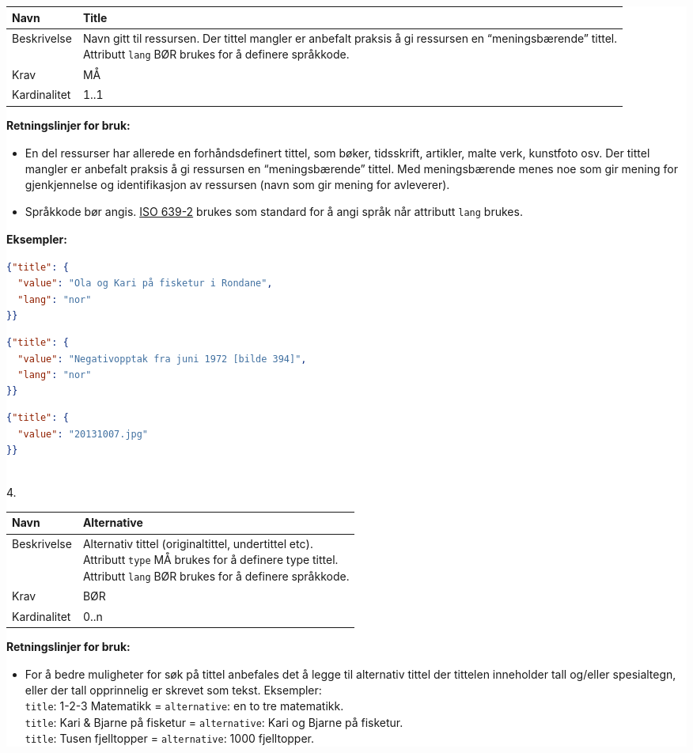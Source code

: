 | Navn         | **Title**                                                                                                     |
|:--------------|:--------------------------------------------------------------------------------------------------------------------|
| Beskrivelse  | Navn gitt til ressursen. Der tittel mangler er anbefalt praksis å gi ressursen en “meningsbærende” tittel. <br> Attributt `lang` BØR brukes for å definere språkkode. |
| Krav         | MÅ                                                                                                                 |
| Kardinalitet | 1..1                                                                                                               |

**Retningslinjer for bruk:**

- En del ressurser har allerede en forhåndsdefinert tittel, som bøker, tidsskrift, artikler, malte verk, kunstfoto osv. Der tittel mangler er anbefalt praksis å gi ressursen en “meningsbærende” tittel. Med meningsbærende menes noe som gir mening for gjenkjennelse og identifikasjon av ressursen (navn som gir mening for avleverer). 

- Språkkode bør angis. [ISO 639-2](https://www.iso.org/obp/ui/#iso:std:iso:639:-2:ed-1:v1:en) brukes som standard for å angi språk når attributt `lang` brukes. 

**Eksempler:**
```json
{"title": {
  "value": "Ola og Kari på fisketur i Rondane",
  "lang": "nor"
}}
```
```json
{"title": {
  "value": "Negativopptak fra juni 1972 [bilde 394]",
  "lang": "nor"
}}
```
```json
{"title": {
  "value": "20131007.jpg"
}}
```
<br>
4. 

| Navn         | **Alternative**                                                                                                     |
|:--------------|:--------------------------------------------------------------------------------------------------------------------|
| Beskrivelse  | Alternativ tittel (originaltittel, undertittel etc). <br>Attributt `type` MÅ brukes for å definere type tittel. <br> Attributt `lang` BØR brukes for å definere språkkode. |
| Krav         | BØR                                                                                                                 |
| Kardinalitet | 0..n                                                                                                               |

**Retningslinjer for bruk:**

- For å bedre muligheter for søk på tittel anbefales det å legge til alternativ tittel der tittelen inneholder tall og/eller spesialtegn, eller der tall opprinnelig er skrevet som tekst. 
  Eksempler:
  <br> `title`: 1-2-3 Matematikk = `alternative`: en to tre matematikk.
  <br> `title`: Kari & Bjarne på fisketur = `alternative`: Kari og Bjarne på fisketur. 
  <br> `title`: Tusen fjelltopper = `alternative`: 1000 fjelltopper.  
